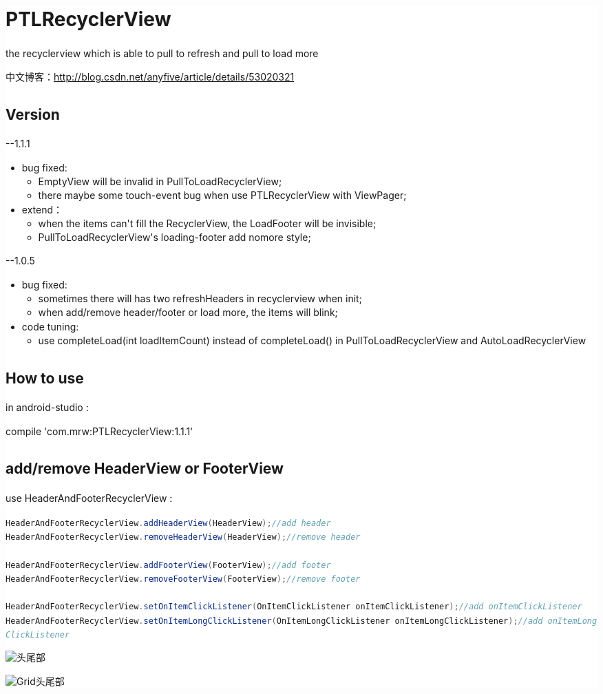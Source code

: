 # PTLRecyclerView
the recyclerview which is able to pull to refresh and pull to load more

中文博客：http://blog.csdn.net/anyfive/article/details/53020321

## Version

--1.1.1
* bug fixed:
    * EmptyView will be invalid in PullToLoadRecyclerView;
    * there maybe some touch-event bug when use PTLRecyclerView with ViewPager;
* extend：
    * when the items can't fill the RecyclerView, the LoadFooter will be invisible;
    * PullToLoadRecyclerView's loading-footer add nomore style;

--1.0.5
* bug fixed:
    * sometimes there will has two refreshHeaders in recyclerview when init;
    * when add/remove header/footer or load more, the items will blink;
* code tuning:
    * use completeLoad(int loadItemCount) instead of completeLoad() in PullToLoadRecyclerView and AutoLoadRecyclerView

## How to use

in android-studio :

compile 'com.mrw:PTLRecyclerView:1.1.1'


## add/remove HeaderView or FooterView

use HeaderAndFooterRecyclerView :
```Java
HeaderAndFooterRecyclerView.addHeaderView(HeaderView);//add header
HeaderAndFooterRecyclerView.removeHeaderView(HeaderView);//remove header

HeaderAndFooterRecyclerView.addFooterView(FooterView);//add footer
HeaderAndFooterRecyclerView.removeFooterView(FooterView);//remove footer

HeaderAndFooterRecyclerView.setOnItemClickListener(OnItemClickListener onItemClickListener);//add onItemClickListener
HeaderAndFooterRecyclerView.setOnItemLongClickListener(OnItemLongClickListener onItemLongClickListener);//add onItemLongClickListener
```

![头尾部](https://github.com/whichname/PTLRecyclerView/blob/master/screenshot/HF.gif?raw=true)


![Grid头尾部](https://github.com/whichname/PTLRecyclerView/blob/master/screenshot/HF_GRID.gif?raw=true)

